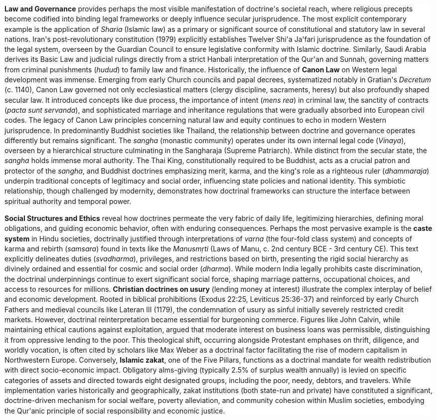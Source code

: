 **Law and Governance** provides perhaps the most visible manifestation of doctrine's societal reach, where religious precepts become codified into binding legal frameworks or deeply influence secular jurisprudence. The most explicit contemporary example is the application of *Sharia* (Islamic law) as a primary or significant source of constitutional and statutory law in several nations. Iran's post-revolutionary constitution (1979) explicitly establishes Twelver Shi'a Ja'fari jurisprudence as the foundation of the legal system, overseen by the Guardian Council to ensure legislative conformity with Islamic doctrine. Similarly, Saudi Arabia derives its Basic Law and judicial rulings directly from a strict Hanbali interpretation of the Qur'an and Sunnah, governing matters from criminal punishments (*hudud*) to family law and finance. Historically, the influence of **Canon Law** on Western legal development was immense. Emerging from early Church councils and papal decrees, systematized notably in Gratian's *Decretum* (c. 1140), Canon Law governed not only ecclesiastical matters (clergy discipline, sacraments, heresy) but also profoundly shaped secular law. It introduced concepts like due process, the importance of intent (*mens rea*) in criminal law, the sanctity of contracts (*pacta sunt servanda*), and sophisticated marriage and inheritance regulations that were gradually absorbed into European civil codes. The legacy of Canon Law principles concerning natural law and equity continues to echo in modern Western jurisprudence. In predominantly Buddhist societies like Thailand, the relationship between doctrine and governance operates differently but remains significant. The *sangha* (monastic community) operates under its own internal legal code (*Vinaya*), overseen by a hierarchical structure culminating in the Sangharaja (Supreme Patriarch). While distinct from the secular state, the *sangha* holds immense moral authority. The Thai King, constitutionally required to be Buddhist, acts as a crucial patron and protector of the *sangha*, and Buddhist doctrines emphasizing merit, karma, and the king's role as a righteous ruler (*dhammaraja*) underpin traditional concepts of legitimacy and social order, influencing state policies and national identity. This symbiotic relationship, though challenged by modernity, demonstrates how doctrinal frameworks can structure the interface between spiritual authority and temporal power.

**Social Structures and Ethics** reveal how doctrines permeate the very fabric of daily life, legitimizing hierarchies, defining moral obligations, and guiding economic behavior, often with enduring consequences. Perhaps the most pervasive example is the **caste system** in Hindu societies, doctrinally justified through interpretations of *varna* (the four-fold class system) and concepts of karma and rebirth (*samsara*) found in texts like the *Manusmṛti* (Laws of Manu, c. 2nd century BCE - 3rd century CE). This text explicitly delineates duties (*svadharma*), privileges, and restrictions based on birth, presenting the rigid social hierarchy as divinely ordained and essential for cosmic and social order (*dharma*). While modern India legally prohibits caste discrimination, the doctrinal underpinnings continue to exert significant social force, shaping marriage patterns, occupational choices, and access to resources for millions. **Christian doctrines on usury** (lending money at interest) illustrate the complex interplay of belief and economic development. Rooted in biblical prohibitions (Exodus 22:25, Leviticus 25:36-37) and reinforced by early Church Fathers and medieval councils like Lateran III (1179), the condemnation of usury as sinful initially severely restricted credit markets. However, doctrinal reinterpretation became essential for burgeoning commerce. Figures like John Calvin, while maintaining ethical cautions against exploitation, argued that moderate interest on business loans was permissible, distinguishing it from oppressive lending to the poor. This theological shift, occurring alongside Protestant emphases on thrift, diligence, and worldly vocation, is often cited by scholars like Max Weber as a doctrinal factor facilitating the rise of modern capitalism in Northwestern Europe. Conversely, **Islamic zakat**, one of the Five Pillars, functions as a doctrinal mandate for wealth redistribution with direct socio-economic impact. Obligatory alms-giving (typically 2.5% of surplus wealth annually) is levied on specific categories of assets and directed towards eight designated groups, including the poor, needy, debtors, and travelers. While implementation varies historically and geographically, zakat institutions (both state-run and private) have constituted a significant, doctrine-driven mechanism for social welfare, poverty alleviation, and community cohesion within Muslim societies, embodying the Qur'anic principle of social responsibility and economic justice.
